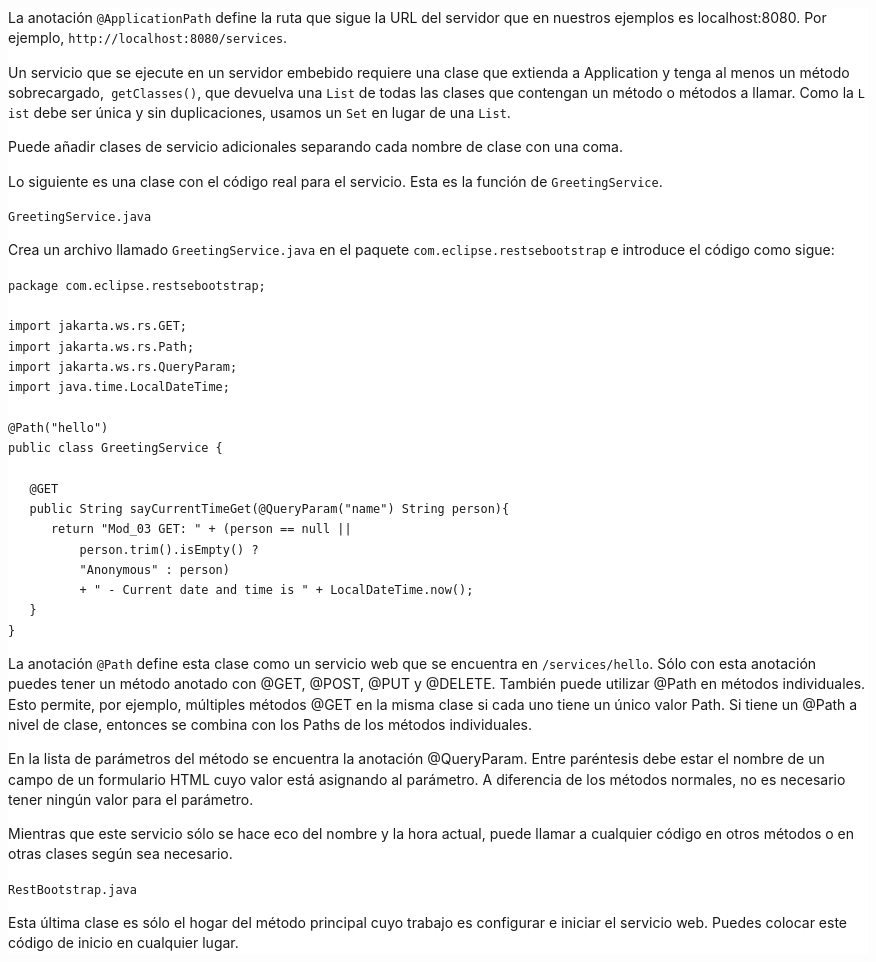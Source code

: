 La anotación `@ApplicationPath` define la ruta que sigue la URL del servidor que en nuestros ejemplos es localhost:8080. Por ejemplo, `http://localhost:8080/services`.

Un servicio que se ejecute en un servidor embebido requiere una clase que extienda a Application y tenga al menos un método sobrecargado,` getClasses()`, que devuelva una `List` de todas las clases que contengan un método o métodos a llamar. Como la `List` debe ser única y sin duplicaciones, usamos un `Set` en lugar de una `List`.

Puede añadir clases de servicio adicionales separando cada nombre de clase con una coma.

Lo siguiente es una clase con el código real para el servicio. Esta es la función de `GreetingService`.

```
GreetingService.java
```

Crea un archivo llamado `GreetingService.java` en el paquete `com.eclipse.restsebootstrap` e introduce el código como sigue:

```
package com.eclipse.restsebootstrap;

import jakarta.ws.rs.GET;
import jakarta.ws.rs.Path;
import jakarta.ws.rs.QueryParam;
import java.time.LocalDateTime;

@Path("hello")
public class GreetingService {

   @GET
   public String sayCurrentTimeGet(@QueryParam("name") String person){ 
      return "Mod_03 GET: " + (person == null ||    
          person.trim().isEmpty() ?
          "Anonymous" : person)
          + " - Current date and time is " + LocalDateTime.now();
   }
}
```
La anotación `@Path` define esta clase como un servicio web que se encuentra en `/services/hello`. Sólo con esta anotación puedes tener un método anotado con @GET, @POST, @PUT y @DELETE. También puede utilizar @Path en métodos individuales. Esto permite, por ejemplo, múltiples métodos @GET en la misma clase si cada uno tiene un único valor Path. Si tiene un @Path a nivel de clase, entonces se combina con los Paths de los métodos individuales.

En la lista de parámetros del método se encuentra la anotación @QueryParam. Entre paréntesis debe estar el nombre de un campo de un formulario HTML cuyo valor está asignando al parámetro. A diferencia de los métodos normales, no es necesario tener ningún valor para el parámetro.

Mientras que este servicio sólo se hace eco del nombre y la hora actual, puede llamar a cualquier código en otros métodos o en otras clases según sea necesario.

`RestBootstrap.java`

Esta última clase es sólo el hogar del método principal cuyo trabajo es configurar e iniciar el servicio web. Puedes colocar este código de inicio en cualquier lugar.
